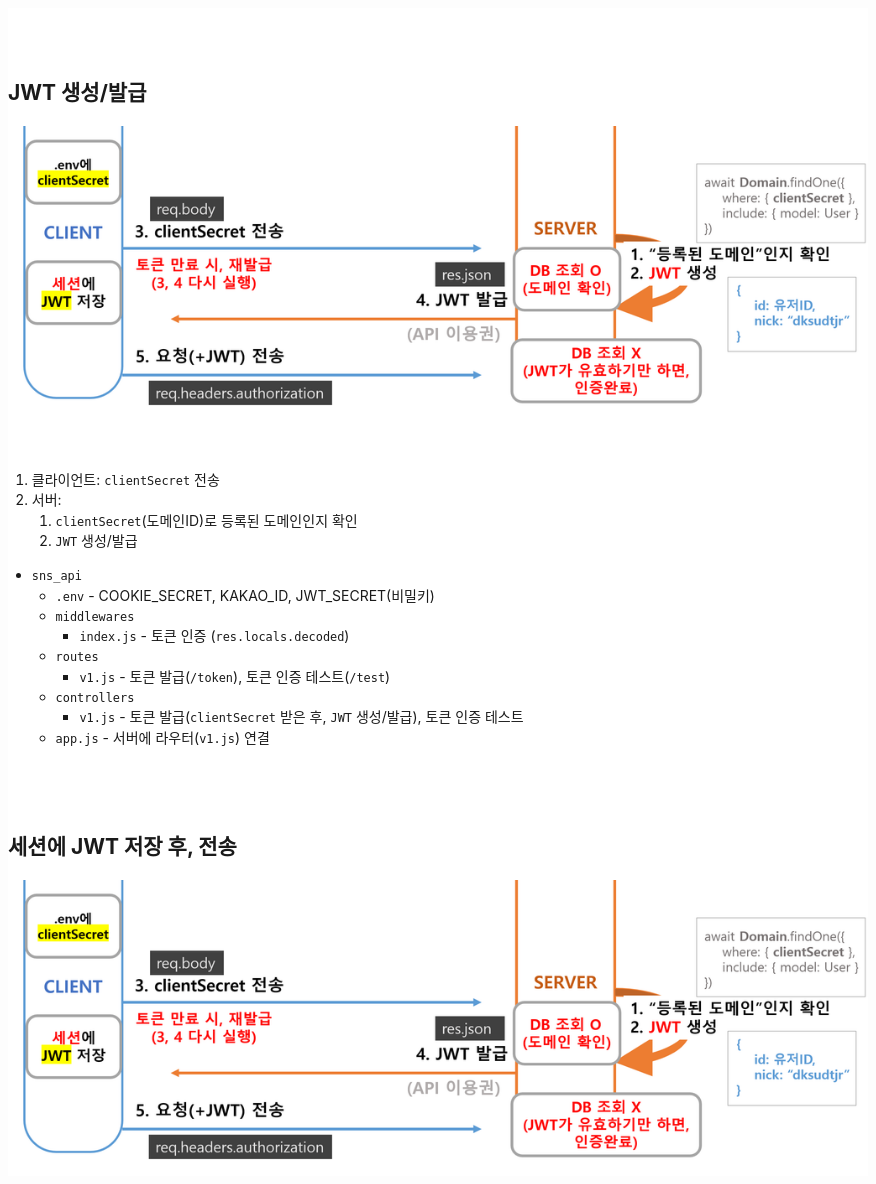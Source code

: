 
<br><br>

## **JWT 생성/발급**

![Untitled](assets/Untitled%205.png)

<br>

1. 클라이언트: `clientSecret` 전송
2. 서버:
    1. `clientSecret`(도메인ID)로 등록된 도메인인지 확인
    2. `JWT` 생성/발급

- `sns_api`
    - `.env` - COOKIE_SECRET, KAKAO_ID, JWT_SECRET(비밀키)
    - `middlewares`
        - `index.js` - 토큰 인증 (`res.locals.decoded`)
    - `routes`
        - `v1.js` - 토큰 발급(`/token`), 토큰 인증 테스트(`/test`)
    - `controllers`
        - `v1.js` - 토큰 발급(`clientSecret` 받은 후, `JWT` 생성/발급), 토큰 인증 테스트
    - `app.js` - 서버에 라우터(`v1.js`) 연결


<br><br>


## **세션에 JWT 저장 후, 전송**

![Untitled](assets/Untitled%206.png)
